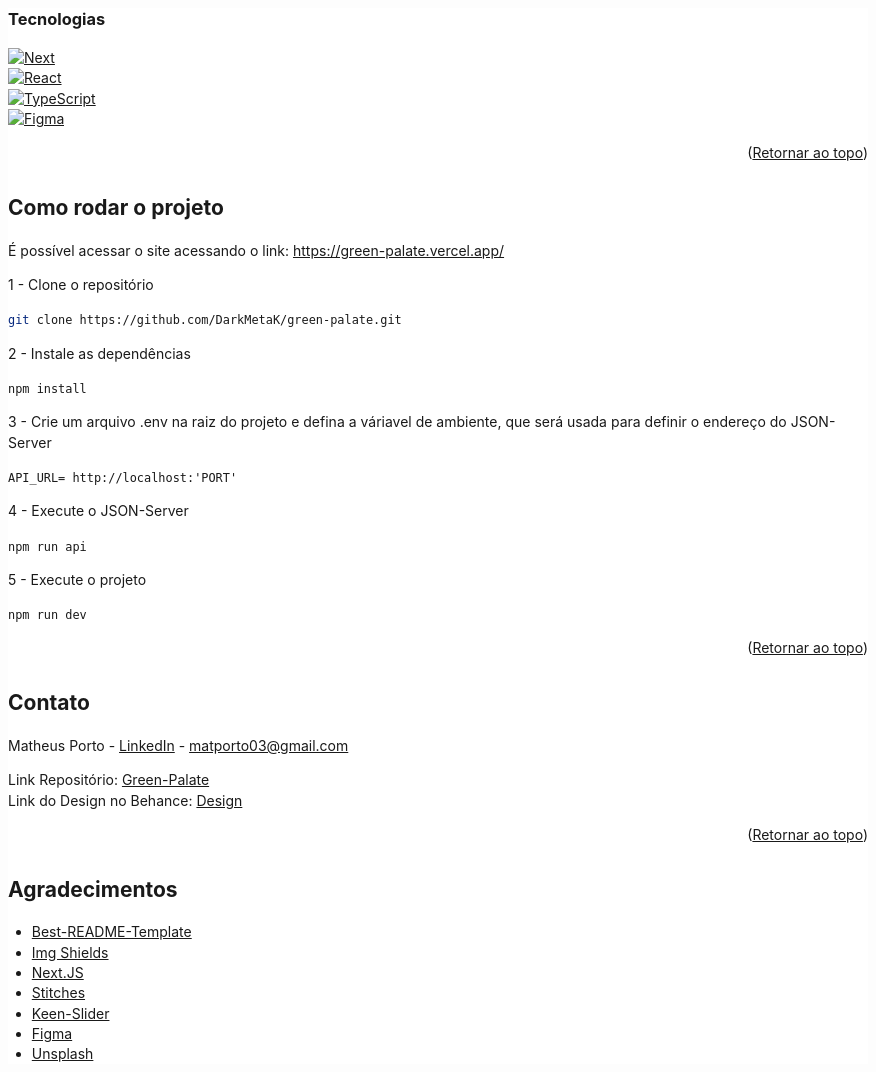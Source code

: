 ### Tecnologias

[![Next][Next.js]][Next-url]<br>
[![React][React.js]][React-url]<br>
[![TypeScript][TypeScript.js]][TypeScript-url]<br>
[![Figma][Figma]][Figma-url]<br>

<p align="right">(<a href="#readme-top">Retornar ao topo</a>)</p>


## Como rodar o projeto

É possível acessar o site acessando o link: https://green-palate.vercel.app/

1 - Clone o repositório
```sh
git clone https://github.com/DarkMetaK/green-palate.git
```

2 - Instale as dependências
```sh
npm install
```

3 - Crie um arquivo .env na raiz do projeto e defina a váriavel de ambiente, que será usada para definir o endereço do JSON-Server
```
API_URL= http://localhost:'PORT'
```

4 - Execute o JSON-Server
```sh
npm run api
```

5 - Execute o projeto
```sh
npm run dev
```

<p align="right">(<a href="#readme-top">Retornar ao topo</a>)</p>


## Contato

Matheus Porto - [LinkedIn](https://www.linkedin.com/in/matheusport0/) - matporto03@gmail.com

Link Repositório: [Green-Palate](https://github.com/DarkMetaK/music-player)<br>
Link do Design no Behance: [Design](https://www.behance.net/gallery/167260891/GreenPalate/modules/943285627)

<p align="right">(<a href="#readme-top">Retornar ao topo</a>)</p>


## Agradecimentos

* [Best-README-Template](https://github.com/othneildrew/Best-README-Template)
* [Img Shields](https://shields.io)
* [Next.JS](https://nextjs.org/)
* [Stitches](https://stitches.dev/)
* [Keen-Slider](https://keen-slider.io/)
* [Figma](https://figma.com)
* [Unsplash](https://unsplash.com)


[Next.js]: https://img.shields.io/badge/next.js-000000?style=for-the-badge&logo=nextdotjs&logoColor=white
[Next-url]: https://nextjs.org/
[React.js]: https://img.shields.io/badge/React-20232A?style=for-the-badge&logo=react&logoColor=61DAFB
[React-url]: https://reactjs.org/
[Node.js]: https://img.shields.io/badge/node.js-6DA55F?style=for-the-badge&logo=node.js&logoColor=white
[Node-url]: https://nodejs.org/en/
[TypeScript.js]: https://shields.io/badge/TypeScript-3178C6?logo=TypeScript&logoColor=FFF&style=for-the-badge
[TypeScript-url]: https://www.typescriptlang.org/
[Figma]: https://img.shields.io/badge/figma-%23F24E1E.svg?style=for-the-badge&logo=figma&logoColor=white
[Figma-url]: https://figma.com
